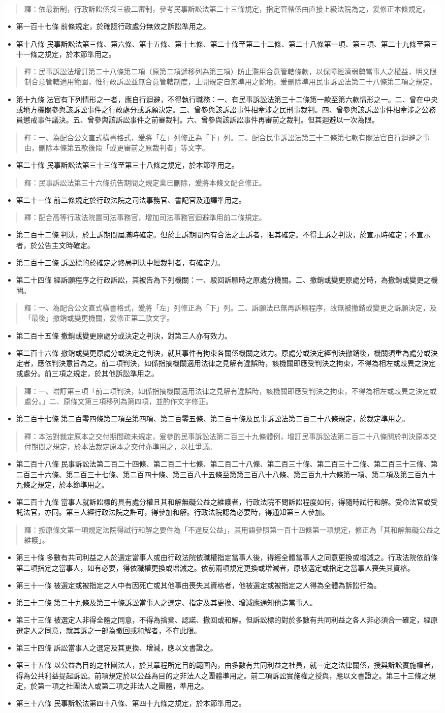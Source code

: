 > 釋：依最新制，行政訴訟係採三級二審制，參考民事訴訟法第二十三條規定，指定管轄係由直接上級法院為之，爰修正本條規定。

* 第一百十七條 前條規定，於確認行政處分無效之訴訟準用之。

* 第十八條 民事訴訟法第三條、第六條、第十五條、第十七條、第二十條至第二十二條、第二十八條第一項、第三項、第二十九條至第三十一條之規定，於本節準用之。

> 釋：民事訴訟法增訂第二十八條第二項（原第二項遞移列為第三項）防止濫用合意管轄條款，以保障經濟弱勢當事人之權益，明文限制合意管轄適用範圍，惟行政訴訟並無合意管轄制度，上開規定自無準用之餘地，爰刪除準用民事訴訟法第二十八條第二項之規定。

* 第十九條 法官有下列情形之一者，應自行迴避，不得執行職務：一、有民事訴訟法第三十二條第一款至第六款情形之一。二、曾在中央或地方機關參與該訴訟事件之行政處分或訴願決定。三、曾參與該訴訟事件相牽涉之民刑事裁判。四、曾參與該訴訟事件相牽涉之公務員懲戒事件議決。五、曾參與該訴訟事件之前審裁判。六、曾參與該訴訟事件再審前之裁判。但其迴避以一次為限。

> 釋：一、為配合公文直式橫書格式，爰將「左」列修正為「下」列。二、配合民事訴訟法第三十二條第七款有關法官自行迴避之事由，刪除本條第五款後段「或更審前之原裁判者」等文字。

* 第二十條 民事訴訟法第三十三條至第三十八條之規定，於本節準用之。

> 釋：民事訴訟法第三十六條抗告期間之規定業已刪除，爰將本條文配合修正。

* 第二十一條 前二條規定於行政法院之司法事務官、書記官及通譯準用之。

> 釋：配合高等行政法院置司法事務官，增加司法事務官迴避準用前二條規定。

* 第二百十二條 判決，於上訴期間屆滿時確定。但於上訴期間內有合法之上訴者，阻其確定。不得上訴之判決，於宣示時確定；不宣示者，於公告主文時確定。

* 第二百十三條 訴訟標的於確定之終局判決中經裁判者，有確定力。

* 第二十四條 經訴願程序之行政訴訟，其被告為下列機關：一、駁回訴願時之原處分機關。二、撤銷或變更原處分時，為撤銷或變更之機關。

> 釋：一、為配合公文直式橫書格式，爰將「左」列修正為「下」列。二、訴願法已無再訴願程序，故無被撤銷或變更之訴願決定，及「最後」撤銷或變更機關，爰修正第二款文字。

* 第二百十五條 撤銷或變更原處分或決定之判決，對第三人亦有效力。

* 第二百十六條 撤銷或變更原處分或決定之判決，就其事件有拘束各關係機關之效力。原處分或決定經判決撤銷後，機關須重為處分或決定者，應依判決意旨為之。前二項判決，如係指摘機關適用法律之見解有違誤時，該機關即應受判決之拘束，不得為相左或歧異之決定或處分。前三項之規定，於其他訴訟準用之。

> 釋：一、增訂第三項「前二項判決，如係指摘機關適用法律之見解有違誤時，該機關即應受判決之拘束，不得為相左或歧異之決定或處分。」二、原條文第三項移列為第四項，並酌作文字修正。

* 第二百十七條 第二百零四條第二項至第四項、第二百零五條、第二百十條及民事訴訟法第二百二十八條規定，於裁定準用之。

> 釋：本法對裁定原本之交付期間疏未規定，爰參酌民事訴訟法第二百三十九條體例，增訂民事訴訟法第二百二十八條關於判決原本交付期間之規定，於本法裁定原本之交付亦準用之，以杜爭議。

* 第二百十八條 民事訴訟法第二百二十四條、第二百二十七條、第二百二十八條、第二百三十條、第二百三十二條、第二百三十三條、第二百三十六條、第二百三十七條、第二百四十條、第三百八十五條至第第三百八十八條、第三百九十六條第一項、第二項及第三百九十九條之規定，於本節準用之。

* 第二百十九條 當事人就訴訟標的具有處分權且其和解無礙公益之維護者，行政法院不問訴訟程度如何，得隨時試行和解。受命法官或受託法官，亦同。第三人經行政法院之許可，得參加和解。行政法院認為必要時，得通知第三人參加。

> 釋：按原條文第一項規定法院得試行和解之要件為「不違反公益」，其用語參照第一百十四條第一項規定，修正為「其和解無礙公益之維護」。

* 第三十條 多數有共同利益之人於選定當事人或由行政法院依職權指定當事人後，得經全體當事人之同意更換或增減之。行政法院依前條第二項指定之當事人，如有必要，得依職權更換或增減之。依前兩項規定更換或增減者，原被選定或指定之當事人喪失其資格。

* 第三十一條 被選定或被指定之人中有因死亡或其他事由喪失其資格者，他被選定或被指定之人得為全體為訴訟行為。

* 第三十二條 第二十九條及第三十條訴訟當事人之選定、指定及其更換、增減應通知他造當事人。

* 第三十三條 被選定人非得全體之同意，不得為捨棄、認諾、撤回或和解。但訴訟標的對於多數有共同利益之各人非必須合一確定，經原選定人之同意，就其訴之一部為撤回或和解者，不在此限。

* 第三十四條 訴訟當事人之選定及其更換、增減，應以文書證之。

* 第三十五條 以公益為目的之社團法人，於其章程所定目的範圍內，由多數有共同利益之社員，就一定之法律關係，授與訴訟實施權者，得為公共利益提起訴訟。前項規定於以公益為目的之非法人之團體準用之。前二項訴訟實施權之授與，應以文書證之。第三十三條之規定，於第一項之社團法人或第二項之非法人之團體，準用之。

* 第三十六條 民事訴訟法第四十八條、第四十九條之規定，於本節準用之。
